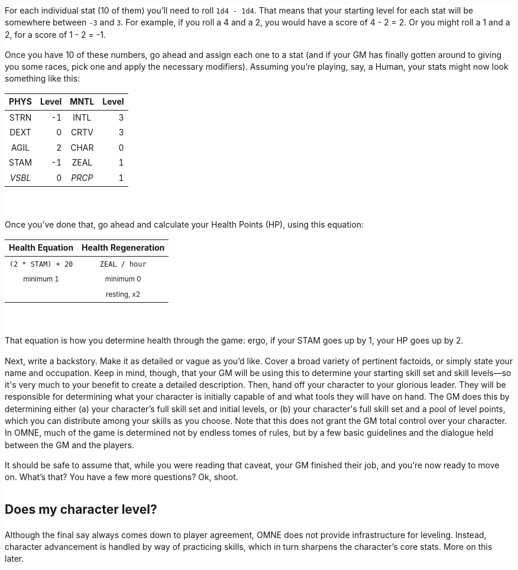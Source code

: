 For each individual stat (10 of them) you’ll need to roll `1d4 - 1d4`. That means that your starting level for each stat will be somewhere between `-3` and `3`. For example, if you roll a 4 and a 2, you would have a score of 4 - 2 = 2. Or you might roll a 1 and a 2, for a score of 1 - 2 = -1.

Once you have 10 of these numbers, go ahead and assign each one to a stat (and if your GM has finally gotten around to giving you some races, pick one and apply the necessary modifiers)<a name="gm_creatures"></a>. Assuming you’re playing, say, a Human, your stats might now look something like this:

|   PHYS   | Level |   MNTL   | Level |
|:--------:|------:|:--------:|------:|
|   STRN   |    -1 |   INTL   |     3 |
|   DEXT   |     0 |   CRTV   |     3 |
|   AGIL   |     2 |   CHAR   |     0 |
|   STAM   |    -1 |   ZEAL   |     1 |
|  *VSBL*  |     0 |  *PRCP*  |     1 |


<br/><br/>
Once you’ve done that, go ahead and calculate your Health Points (HP), using this equation:

|     Health Equation      |     Health Regeneration    |
|:------------------------:|:--------------------------:|
|   `(2 * STAM) + 20`      |       `ZEAL / hour`        |
| <small>minimum 1</small> |  <small>minimum 0</small>  |
|        &nbsp;            | <small>resting, x2</small> |

<br/><br/>
That equation is how you determine health through the game: ergo, if your STAM goes up by 1, your HP goes up by 2.

Next, write a backstory. Make it as detailed or vague as you’d like. Cover a broad variety of pertinent factoids, or simply state your name and occupation. Keep in mind, though, that your GM will be using this to determine your starting skill set and skill levels&mdash;so it's very much to your benefit to create a detailed description. Then, hand off your character to your glorious leader. They will be responsible for determining what your character is initially capable of and what tools they will have on hand. The GM does this by determining either (a) your character’s full skill set and initial levels, or (b) your character's full skill set and a pool of level points, which you can distribute among your skills as you choose. Note that this does not grant the GM total control over your character. In OMNE, much of the game is determined not by endless tomes of rules, but by a few basic guidelines and the dialogue held between the GM and the players.

It should be safe to assume that, while you were reading that caveat, your GM finished their job, and you’re now ready to move on. What’s that? You have a few more questions? Ok, shoot.

## Does my character level?

Although the final say always comes down to player agreement, OMNE does not provide infrastructure for leveling. Instead, character advancement is handled by way of practicing skills, which in turn sharpens the character’s core stats. More on this later.
